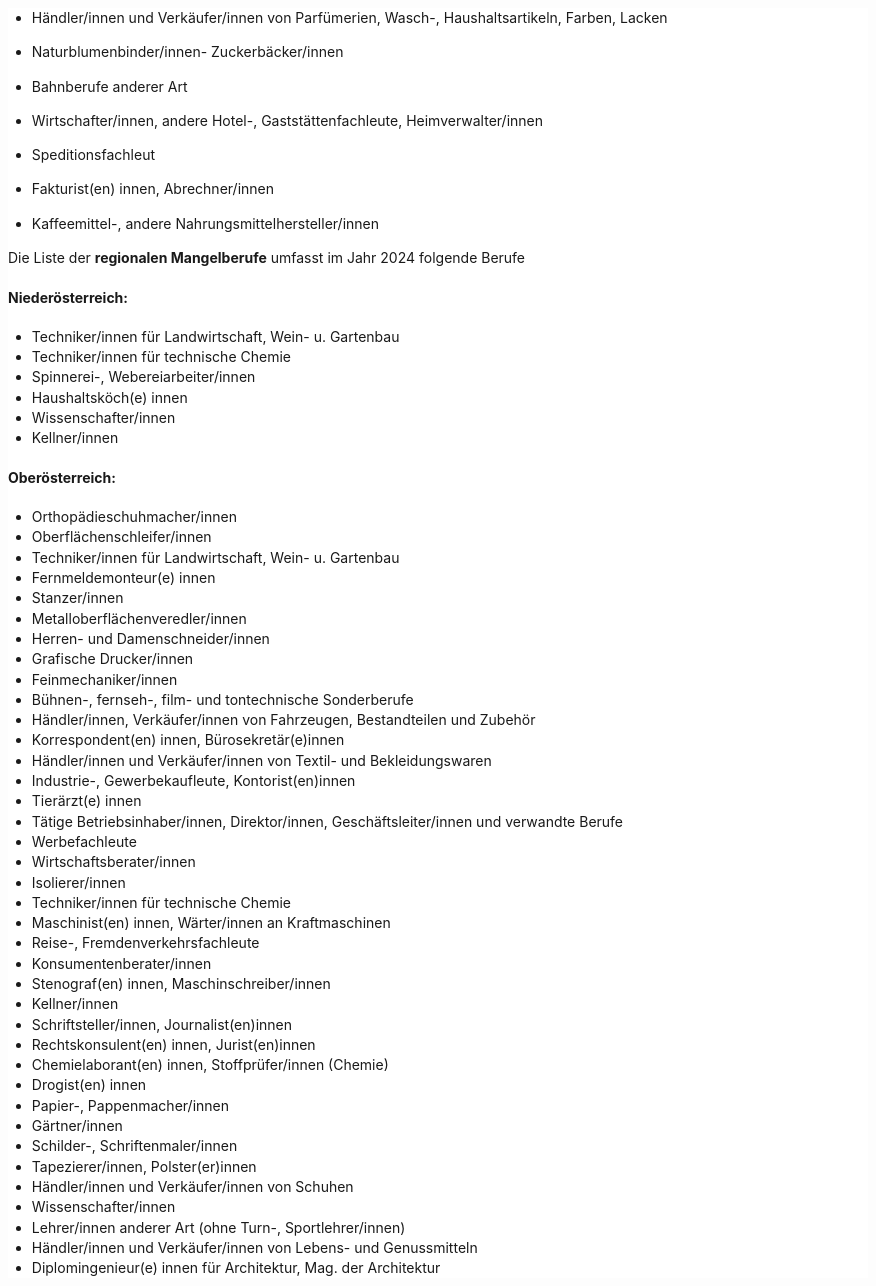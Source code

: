- Händler/innen und Verkäufer/innen von Parfümerien, Wasch-, Haushaltsartikeln, Farben, Lacken

- Naturblumenbinder/innen- Zuckerbäcker/innen

- Bahnberufe anderer Art

- Wirtschafter/innen, andere Hotel-, Gaststättenfachleute, Heimverwalter/innen

- Speditionsfachleut

- Fakturist(en) innen, Abrechner/innen

- Kaffeemittel-, andere Nahrungsmittelhersteller/innen

  

Die Liste der **regionalen Mangelberufe** umfasst im Jahr 2024 folgende Berufe

#### Niederösterreich:

- Techniker/innen für Landwirtschaft, Wein- u. Gartenbau
- Techniker/innen für technische Chemie
- Spinnerei-, Webereiarbeiter/innen
- Haushaltsköch(e) innen
- Wissenschafter/innen
- Kellner/innen

#### Oberösterreich:

- Orthopädieschuhmacher/innen
- Oberflächenschleifer/innen
- Techniker/innen für Landwirtschaft, Wein- u. Gartenbau
- Fernmeldemonteur(e) innen
- Stanzer/innen
- Metalloberflächenveredler/innen
- Herren- und Damenschneider/innen
- Grafische Drucker/innen
- Feinmechaniker/innen
- Bühnen-, fernseh-, film- und tontechnische Sonderberufe
- Händler/innen, Verkäufer/innen von Fahrzeugen, Bestandteilen und Zubehör
- Korrespondent(en) innen, Bürosekretär(e)innen
- Händler/innen und Verkäufer/innen von Textil- und Bekleidungswaren
- Industrie-, Gewerbekaufleute, Kontorist(en)innen
- Tierärzt(e) innen
- Tätige Betriebsinhaber/innen, Direktor/innen, Geschäftsleiter/innen und verwandte Berufe
- Werbefachleute
- Wirtschaftsberater/innen
- Isolierer/innen
- Techniker/innen für technische Chemie
- Maschinist(en) innen, Wärter/innen an Kraftmaschinen
- Reise-, Fremdenverkehrsfachleute
- Konsumentenberater/innen
- Stenograf(en) innen, Maschinschreiber/innen
- Kellner/innen
- Schriftsteller/innen, Journalist(en)innen
- Rechtskonsulent(en) innen, Jurist(en)innen
- Chemielaborant(en) innen, Stoffprüfer/innen (Chemie)
- Drogist(en) innen
- Papier-, Pappenmacher/innen
- Gärtner/innen
- Schilder-, Schriftenmaler/innen
- Tapezierer/innen, Polster(er)innen
- Händler/innen und Verkäufer/innen von Schuhen
- Wissenschafter/innen
- Lehrer/innen anderer Art (ohne Turn-, Sportlehrer/innen)
- Händler/innen und Verkäufer/innen von Lebens- und Genussmitteln
- Diplomingenieur(e) innen für Architektur, Mag. der Architektur
